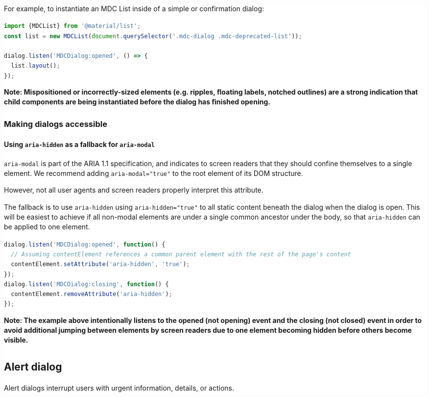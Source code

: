 For example, to instantiate an MDC List inside of a simple or confirmation dialog:

```js
import {MDCList} from '@material/list';
const list = new MDCList(document.querySelector('.mdc-dialog .mdc-deprecated-list'));

dialog.listen('MDCDialog:opened', () => {
  list.layout();
});
```

**Note: Mispositioned or incorrectly-sized elements (e.g. ripples, floating labels, notched outlines) are a strong
indication that child components are being instantiated before the dialog has finished opening.**

### Making dialogs accessible

#### Using `aria-hidden` as a fallback for `aria-modal`

`aria-modal` is part of the ARIA 1.1 specification, and indicates to screen readers that they should confine themselves to a single element. We recommend adding `aria-modal="true"` to the root element of its DOM structure.

However, not all user agents and screen readers properly interpret this attribute.

The fallback is to use `aria-hidden` using `aria-hidden="true"` to all static content beneath the dialog when the dialog is open. This will be easiest to achieve if all non-modal elements are under a single common ancestor under the body, so that `aria-hidden` can be applied to one element.

```js
dialog.listen('MDCDialog:opened', function() {
  // Assuming contentElement references a common parent element with the rest of the page's content
  contentElement.setAttribute('aria-hidden', 'true');
});
dialog.listen('MDCDialog:closing', function() {
  contentElement.removeAttribute('aria-hidden');
});
```

**Note: The example above intentionally listens to the opened (not opening) event and the closing (not closed) event in order to avoid additional jumping between elements by screen readers due to one element becoming hidden before others become visible.**

## Alert dialog

Alert dialogs interrupt users with urgent information, details, or actions.
